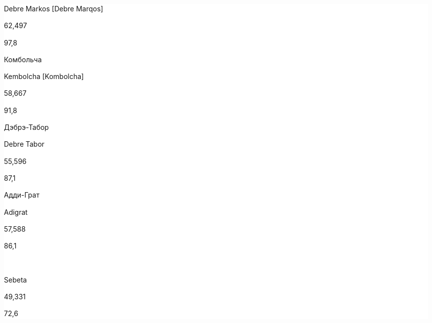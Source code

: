 
Debre Markos [Debre Marqos]


62,497


97,8






Комбольча


Kembolcha [Kombolcha]


58,667


91,8






Дэбрэ-Табор


Debre Tabor


55,596


87,1






Адди-Грат


Adigrat


57,588


86,1






 


Sebeta


49,331


72,6





